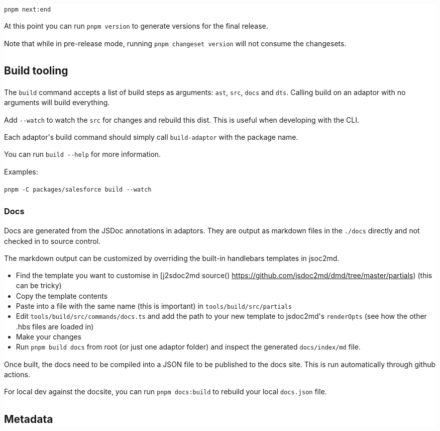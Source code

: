 ```
pnpm next:end
```

At this point you can run `pnpm version` to generate versions for the final
release.

Note that while in pre-release mode, running `pnpm changeset version` will not
consume the changesets.

## Build tooling

The `build` command accepts a list of build steps as arguments: `ast`, `src`,
`docs` and `dts`. Calling build on an adaptor with no arguments will build
everything.

Add `--watch` to watch the `src` for changes and rebuild this dist. This is
useful when developing with the CLI.

Each adaptor's build command should simply call `build-adaptor` with the package
name.

You can run `build --help` for more information.

Examples:

```
pnpm -C packages/salesforce build --watch
```

### Docs

Docs are generated from the JSDoc annotations in adaptors. They are output as
markdown files in the `./docs` directly and not checked in to source control.

The markdown output can be customized by overriding the built-in handlebars
templates in jsoc2md.

- Find the template you want to customise in [j2sdoc2md source()
  https://github.com/jsdoc2md/dmd/tree/master/partials) (this can be tricky)
- Copy the template contents
- Paste into a file with the same name (this is important) in
  `tools/build/src/partials`
- Edit `tools/build/src/commands/docs.ts` and add the path to your new template
  to jsdoc2md's `renderOpts` (see how the other .hbs files are loaded in)
- Make your changes
- Run `pnpm build docs` from root (or just one adaptor folder) and inspect the
  generated `docs/index/md` file.

Once built, the docs need to be compiled into a JSON file to be published to the
docs site. This is run automatically through github actions.

For local dev against the docsite, you can run `pnpm docs:build` to rebuild your
local `docs.json` file.

## Metadata
